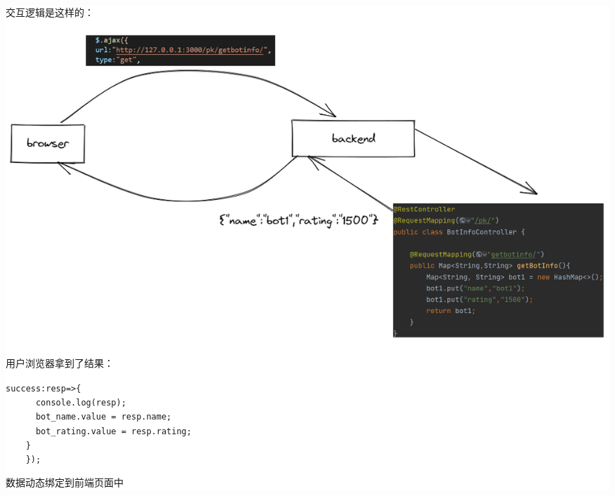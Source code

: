 交互逻辑是这样的：

![image-20220708163252286](配置git环境与项目创建.assets/image-20220708163252286.png)

用户浏览器拿到了结果：

```JS
success:resp=>{
      console.log(resp);
      bot_name.value = resp.name;
      bot_rating.value = resp.rating;
    }
    });
```

数据动态绑定到前端页面中
